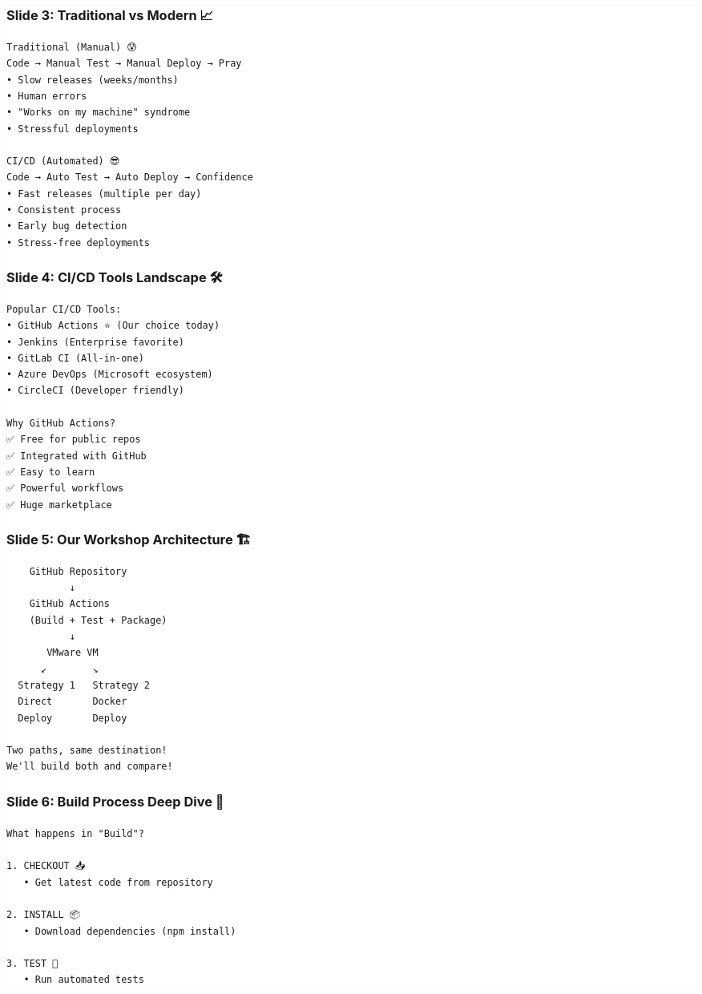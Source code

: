 ### **Slide 3: Traditional vs Modern 📈**
```
Traditional (Manual) 😰
Code → Manual Test → Manual Deploy → Pray
• Slow releases (weeks/months)
• Human errors
• "Works on my machine" syndrome
• Stressful deployments

CI/CD (Automated) 😎
Code → Auto Test → Auto Deploy → Confidence
• Fast releases (multiple per day)
• Consistent process
• Early bug detection
• Stress-free deployments
```

### **Slide 4: CI/CD Tools Landscape 🛠️**
```
Popular CI/CD Tools:
• GitHub Actions ⭐ (Our choice today)
• Jenkins (Enterprise favorite)
• GitLab CI (All-in-one)
• Azure DevOps (Microsoft ecosystem)
• CircleCI (Developer friendly)

Why GitHub Actions?
✅ Free for public repos
✅ Integrated with GitHub
✅ Easy to learn
✅ Powerful workflows
✅ Huge marketplace
```

### **Slide 5: Our Workshop Architecture 🏗️**
```
    GitHub Repository
           ↓
    GitHub Actions
    (Build + Test + Package)
           ↓
       VMware VM
      ↙        ↘
  Strategy 1   Strategy 2
  Direct       Docker
  Deploy       Deploy

Two paths, same destination!
We'll build both and compare!
```

### **Slide 6: Build Process Deep Dive 🔨**
```
What happens in "Build"?

1. CHECKOUT 📥
   • Get latest code from repository
   
2. INSTALL 📦
   • Download dependencies (npm install)
   
3. TEST 🧪
   • Run automated tests
```